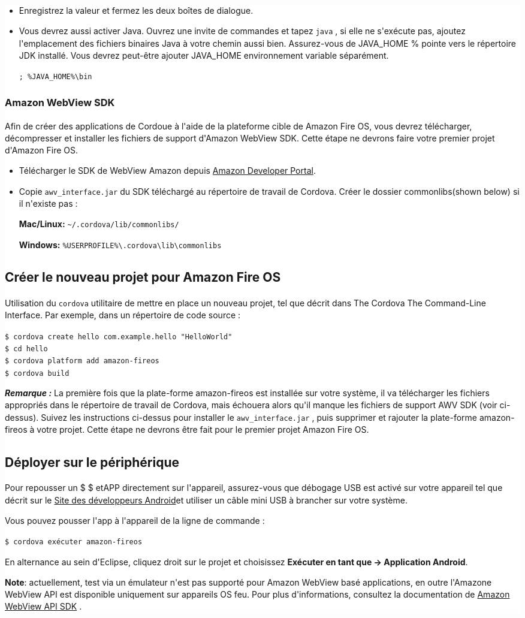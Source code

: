 
*   Enregistrez la valeur et fermez les deux boîtes de dialogue.

*   Vous devrez aussi activer Java. Ouvrez une invite de commandes et tapez `java` , si elle ne s'exécute pas, ajoutez l'emplacement des fichiers binaires Java à votre chemin aussi bien. Assurez-vous de JAVA\_HOME % pointe vers le répertoire JDK installé. Vous devrez peut-être ajouter JAVA\_HOME environnement variable séparément.
    
        ; %JAVA_HOME%\bin
        

### Amazon WebView SDK

Afin de créer des applications de Cordoue à l'aide de la plateforme cible de Amazon Fire OS, vous devrez télécharger, décompresser et installer les fichiers de support d'Amazon WebView SDK. Cette étape ne devrons faire votre premier projet d'Amazon Fire OS.

*   Télécharger le SDK de WebView Amazon depuis [Amazon Developer Portal][1].

*   Copie `awv_interface.jar` du SDK téléchargé au répertoire de travail de Cordova. Créer le dossier commonlibs(shown below) si il n'existe pas :
    
    **Mac/Linux:** `~/.cordova/lib/commonlibs/`
    
    **Windows:** `%USERPROFILE%\.cordova\lib\commonlibs`

## Créer le nouveau projet pour Amazon Fire OS

Utilisation du `cordova` utilitaire de mettre en place un nouveau projet, tel que décrit dans The Cordova The Command-Line Interface. Par exemple, dans un répertoire de code source :

    $ cordova create hello com.example.hello "HelloWorld"
    $ cd hello
    $ cordova platform add amazon-fireos
    $ cordova build
    

***Remarque :*** La première fois que la plate-forme amazon-fireos est installée sur votre système, il va télécharger les fichiers appropriés dans le répertoire de travail de Cordova, mais échouera alors qu'il manque les fichiers de support AWV SDK (voir ci-dessus). Suivez les instructions ci-dessus pour installer le `awv_interface.jar` , puis supprimer et rajouter la plate-forme amazon-fireos à votre projet. Cette étape ne devrons être fait pour le premier projet Amazon Fire OS.

## Déployer sur le périphérique

Pour repousser un $ $ etAPP directement sur l'appareil, assurez-vous que débogage USB est activé sur votre appareil tel que décrit sur le [Site des développeurs Android][8]et utiliser un câble mini USB à brancher sur votre système.

 [8]: http://developer.android.com/tools/device.html

Vous pouvez pousser l'app à l'appareil de la ligne de commande :

    $ cordova exécuter amazon-fireos
    

En alternance au sein d'Eclipse, cliquez droit sur le projet et choisissez **Exécuter en tant que → Application Android**.

**Note**: actuellement, test via un émulateur n'est pas supporté pour Amazon WebView basé applications, en outre l'Amazone WebView API est disponible uniquement sur appareils OS feu. Pour plus d'informations, consultez la documentation de [Amazon WebView API SDK][1] .


 [1]: https://developer.amazon.com/public/solutions/platforms/android-fireos/docs/building-and-testing-your-hybrid-app
 [2]: http://forums.developer.amazon.com/forums/category.jspa?categoryID=41
 [3]: http://developer.android.com/sdk/
 [4]: http://ant.apache.org
 [5]: https://developer.amazon.com/public/resources/development-tools/ide-tools/tech-docs/01-setting-up-your-development-environment
 [6]: http://ant.apache.org/bindownload.cgi
 [7]: http://ant.apache.org/manual/index.html
 [9]: img/guide/platforms//eclipse_new_project.png